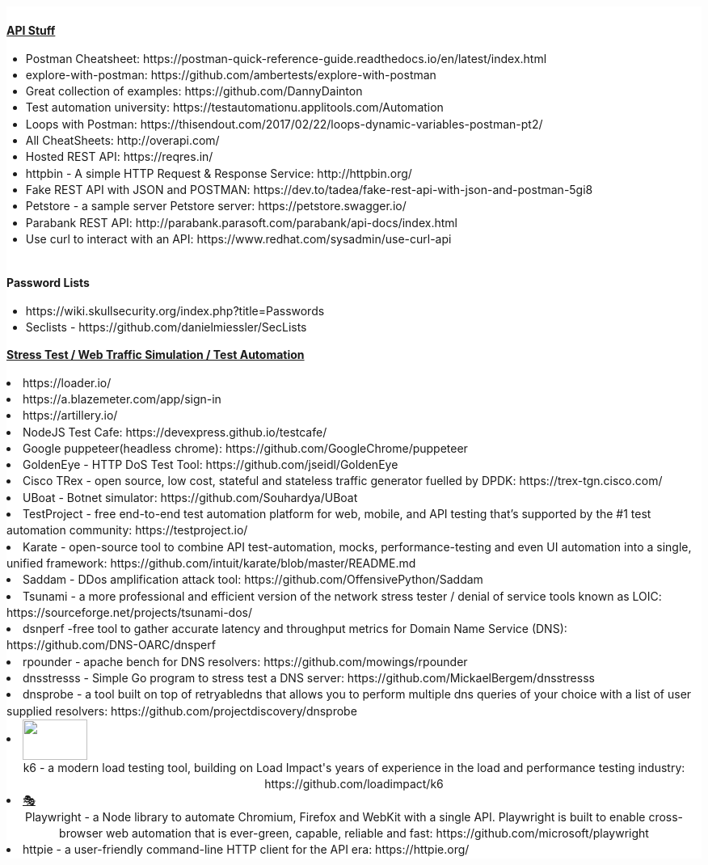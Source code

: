   </ul>
</br>
  <p2><b><u>API Stuff</u></b><p2>
  <ul>
  <li>Postman Cheatsheet: https://postman-quick-reference-guide.readthedocs.io/en/latest/index.html </li>
  <li>explore-with-postman: https://github.com/ambertests/explore-with-postman</li>
  <li>Great collection of examples: https://github.com/DannyDainton</li>
  <li>Test automation university: https://testautomationu.applitools.com/Automation </li>
  <li>Loops with Postman: https://thisendout.com/2017/02/22/loops-dynamic-variables-postman-pt2/</li>
  <li>All CheatSheets: http://overapi.com/ </li>
  <li>Hosted REST API: https://reqres.in/ </li>
  <li>httpbin - A simple HTTP Request & Response Service: http://httpbin.org/</li>
  <li>Fake REST API with JSON and POSTMAN: https://dev.to/tadea/fake-rest-api-with-json-and-postman-5gi8</li>
  <li>Petstore - a sample server Petstore server: https://petstore.swagger.io/</li>
  <li>Parabank REST API: http://parabank.parasoft.com/parabank/api-docs/index.html</li>
  <li>Use curl to interact with an API: https://www.redhat.com/sysadmin/use-curl-api</li>
  </ul>
  
</br>
<p2><b>Password Lists</b></p2>
<ul>
<li>https://wiki.skullsecurity.org/index.php?title=Passwords</li>
<li>Seclists - https://github.com/danielmiessler/SecLists</li>
</ul>

<p2><b><u>Stress Test / Web Traffic Simulation / Test Automation</u></b><p2>
<li>https://loader.io/</li>
<li>https://a.blazemeter.com/app/sign-in</li>
<li>https://artillery.io/</li>
<li> NodeJS Test Cafe: https://devexpress.github.io/testcafe/ </li>
<li>Google puppeteer(headless chrome): https://github.com/GoogleChrome/puppeteer</li>
<li>GoldenEye - HTTP DoS Test Tool: https://github.com/jseidl/GoldenEye</li>
<li>Cisco TRex - open source, low cost, stateful and stateless traffic generator fuelled by DPDK: https://trex-tgn.cisco.com/</li>
<li>UBoat - Botnet simulator: https://github.com/Souhardya/UBoat </li>
<li>TestProject - free end-to-end test automation platform for web, mobile, and API testing that’s supported by the #1 test automation community: https://testproject.io/ </li>
<li>Karate - open-source tool to combine API test-automation, mocks, performance-testing and even UI automation into a single, unified framework: https://github.com/intuit/karate/blob/master/README.md</li>
<li>Saddam - DDos amplification attack tool: https://github.com/OffensivePython/Saddam</li>
<li>Tsunami - a more professional and efficient version of the network stress tester / denial of service tools known as LOIC: https://sourceforge.net/projects/tsunami-dos/</li>
<li>dsnperf -free tool to gather accurate latency and throughput metrics for Domain Name Service (DNS): https://github.com/DNS-OARC/dnsperf</li>
<li>rpounder - apache bench for DNS resolvers: https://github.com/mowings/rpounder</li>
<li>dnsstresss - Simple Go program to stress test a DNS server: https://github.com/MickaelBergem/dnsstresss</li>
<li>dnsprobe - a tool built on top of retryabledns that allows you to perform multiple dns queries of your choice with a list of user supplied resolvers: https://github.com/projectdiscovery/dnsprobe</li>
<li><a target="_blank" rel="no-image" href="https://github.com/loadimpact/k6"><img border="0" src="https://bit.ly/3704xuo" width="80" height="50" style="vertical-align:middle"></a><center>k6 - a modern load testing tool, building on Load Impact's years of experience in the load and performance testing industry: https://github.com/loadimpact/k6</center></li>
<li><a target="_blank" rel="no-image" href="https://github.com/microsoft/playwright"><g-emoji class="g-emoji" alias="performing_arts" fallback-src="https://github.githubassets.com/images/icons/emoji/unicode/1f3ad.png">🎭</g-emoji></a><center>Playwright - a Node library to automate Chromium, Firefox and WebKit with a single API. Playwright is built to enable cross-browser web automation that is ever-green, capable, reliable and fast: https://github.com/microsoft/playwright</center></li>
<li>httpie - a user-friendly command-line HTTP client for the API era: https://httpie.org/</li>
